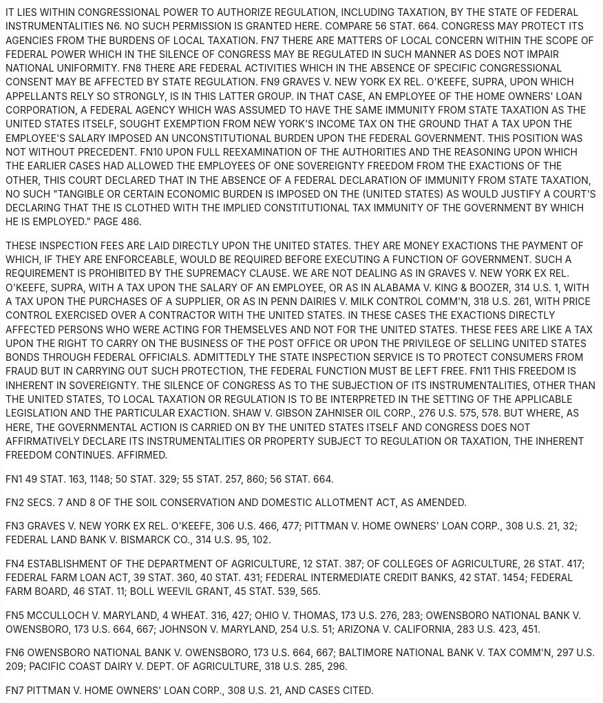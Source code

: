 IT LIES WITHIN CONGRESSIONAL POWER TO AUTHORIZE REGULATION, INCLUDING TAXATION, BY THE STATE OF FEDERAL INSTRUMENTALITIES N6.  NO SUCH PERMISSION IS GRANTED HERE.  COMPARE 56 STAT. 664.  CONGRESS MAY PROTECT ITS AGENCIES FROM THE BURDENS OF LOCAL TAXATION.  FN7  THERE ARE MATTERS OF LOCAL CONCERN WITHIN THE SCOPE OF FEDERAL POWER WHICH IN THE SILENCE OF CONGRESS MAY BE REGULATED IN SUCH MANNER AS DOES NOT IMPAIR NATIONAL UNIFORMITY.  FN8  THERE ARE FEDERAL ACTIVITIES WHICH IN THE ABSENCE OF SPECIFIC CONGRESSIONAL CONSENT MAY BE AFFECTED BY STATE REGULATION.  FN9  GRAVES V. NEW YORK EX REL. O'KEEFE, SUPRA, UPON WHICH APPELLANTS RELY SO STRONGLY, IS IN THIS LATTER GROUP.  IN THAT CASE, AN EMPLOYEE OF THE HOME OWNERS' LOAN CORPORATION, A FEDERAL AGENCY WHICH WAS ASSUMED TO HAVE THE SAME IMMUNITY FROM STATE TAXATION AS THE UNITED STATES ITSELF, SOUGHT EXEMPTION FROM NEW YORK'S INCOME TAX ON THE GROUND THAT A TAX UPON THE EMPLOYEE'S SALARY IMPOSED AN UNCONSTITUTIONAL BURDEN UPON THE FEDERAL GOVERNMENT.  THIS POSITION WAS NOT WITHOUT PRECEDENT.  FN10  UPON FULL REEXAMINATION OF THE AUTHORITIES AND THE REASONING UPON WHICH THE EARLIER CASES HAD ALLOWED THE EMPLOYEES OF ONE SOVEREIGNTY FREEDOM FROM THE EXACTIONS OF THE OTHER, THIS COURT DECLARED THAT IN THE ABSENCE OF A FEDERAL DECLARATION OF IMMUNITY FROM STATE TAXATION, NO SUCH "TANGIBLE OR CERTAIN ECONOMIC BURDEN IS IMPOSED ON THE (UNITED STATES) AS WOULD JUSTIFY A COURT'S DECLARING THAT THE IS CLOTHED WITH THE IMPLIED CONSTITUTIONAL TAX IMMUNITY OF THE GOVERNMENT BY WHICH HE IS EMPLOYED."  PAGE 486.

THESE INSPECTION FEES ARE LAID DIRECTLY UPON THE UNITED STATES.  THEY ARE MONEY EXACTIONS THE PAYMENT OF WHICH, IF THEY ARE ENFORCEABLE, WOULD BE REQUIRED BEFORE EXECUTING A FUNCTION OF GOVERNMENT.  SUCH A REQUIREMENT IS PROHIBITED BY THE SUPREMACY CLAUSE.  WE ARE NOT DEALING AS IN GRAVES V. NEW YORK EX REL. O'KEEFE, SUPRA, WITH A TAX UPON THE SALARY OF AN EMPLOYEE, OR AS IN ALABAMA V. KING & BOOZER, 314 U.S. 1, WITH A TAX UPON THE PURCHASES OF A SUPPLIER, OR AS IN PENN DAIRIES V. MILK CONTROL COMM'N, 318 U.S. 261, WITH PRICE CONTROL EXERCISED OVER A CONTRACTOR WITH THE UNITED STATES.  IN THESE CASES THE EXACTIONS DIRECTLY AFFECTED PERSONS WHO WERE ACTING FOR THEMSELVES AND NOT FOR THE UNITED STATES.  THESE FEES ARE LIKE A TAX UPON THE RIGHT TO CARRY ON THE BUSINESS OF THE POST OFFICE OR UPON THE PRIVILEGE OF SELLING UNITED STATES BONDS THROUGH FEDERAL OFFICIALS.  ADMITTEDLY THE STATE INSPECTION SERVICE IS TO PROTECT CONSUMERS FROM FRAUD BUT IN CARRYING OUT SUCH PROTECTION, THE FEDERAL FUNCTION MUST BE LEFT FREE.  FN11 THIS FREEDOM IS INHERENT IN SOVEREIGNTY.  THE SILENCE OF CONGRESS AS TO THE SUBJECTION OF ITS INSTRUMENTALITIES, OTHER THAN THE UNITED STATES, TO LOCAL TAXATION OR REGULATION IS TO BE INTERPRETED IN THE SETTING OF THE APPLICABLE LEGISLATION AND THE PARTICULAR EXACTION.  SHAW V. GIBSON ZAHNISER OIL CORP., 276 U.S. 575, 578.  BUT WHERE, AS HERE, THE GOVERNMENTAL ACTION IS CARRIED ON BY THE UNITED STATES ITSELF AND CONGRESS DOES NOT AFFIRMATIVELY DECLARE ITS INSTRUMENTALITIES OR PROPERTY SUBJECT TO REGULATION OR TAXATION, THE INHERENT FREEDOM CONTINUES.  AFFIRMED.

FN1  49 STAT. 163, 1148; 50 STAT. 329; 55 STAT. 257, 860; 56 STAT. 664.

FN2  SECS. 7 AND 8 OF THE SOIL CONSERVATION AND DOMESTIC ALLOTMENT ACT, AS AMENDED.

FN3  GRAVES V. NEW YORK EX REL. O'KEEFE, 306 U.S. 466, 477; PITTMAN V. HOME OWNERS' LOAN CORP., 308 U.S. 21, 32; FEDERAL LAND BANK V. BISMARCK CO., 314 U.S. 95, 102.

FN4  ESTABLISHMENT OF THE DEPARTMENT OF AGRICULTURE, 12 STAT. 387; OF COLLEGES OF AGRICULTURE, 26 STAT. 417; FEDERAL FARM LOAN ACT, 39 STAT. 360, 40 STAT. 431; FEDERAL INTERMEDIATE CREDIT BANKS, 42 STAT. 1454; FEDERAL FARM BOARD, 46 STAT. 11; BOLL WEEVIL GRANT, 45 STAT. 539, 565.

FN5  MCCULLOCH V. MARYLAND, 4 WHEAT.  316, 427; OHIO V. THOMAS, 173 U.S. 276, 283; OWENSBORO NATIONAL BANK V. OWENSBORO, 173 U.S. 664, 667; JOHNSON V. MARYLAND, 254 U.S. 51; ARIZONA V. CALIFORNIA, 283 U.S. 423, 451.

FN6  OWENSBORO NATIONAL BANK V. OWENSBORO, 173 U.S. 664, 667; BALTIMORE NATIONAL BANK V. TAX COMM'N, 297 U.S. 209; PACIFIC COAST DAIRY V. DEPT. OF AGRICULTURE, 318 U.S. 285, 296.

FN7 PITTMAN V. HOME OWNERS' LOAN CORP., 308 U.S. 21, AND CASES CITED.
